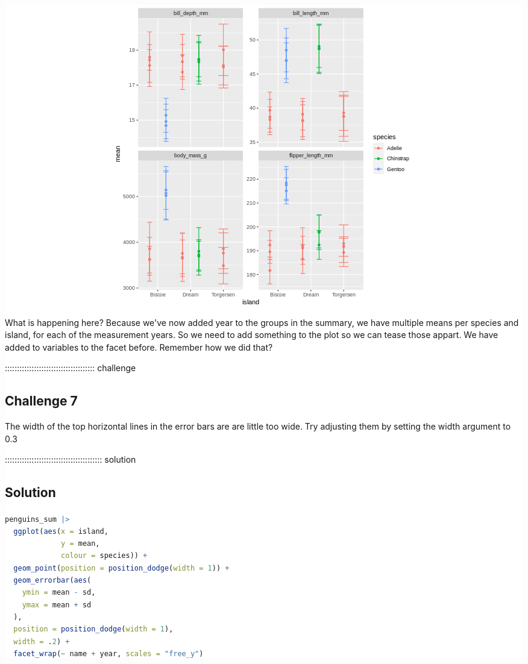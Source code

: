 <img src="fig/09-data-complex-pipelines-rendered-unnamed-chunk-18-1.png" style="display: block; margin: auto;" />

What is happening here?
Because we've now added year to the groups in the summary, we have multiple means per species and island, for each of the measurement years.
So we need to add something to the plot so we can tease those appart.
We have added to variables to the facet before. 
Remember how we did that?

::::::::::::::::::::::::::::::::::::: challenge 
## Challenge 7
The width of the top horizontal lines in the error bars are are little too wide.
Try adjusting them by setting the width argument to 0.3

:::::::::::::::::::::::::::::::::::::::: solution 
## Solution


```r
penguins_sum |> 
  ggplot(aes(x = island,
             y = mean,
             colour = species)) +
  geom_point(position = position_dodge(width = 1)) +
  geom_errorbar(aes(
    ymin = mean - sd,
    ymax = mean + sd
  ),
  position = position_dodge(width = 1),
  width = .2) +
  facet_wrap(~ name + year, scales = "free_y")
```
